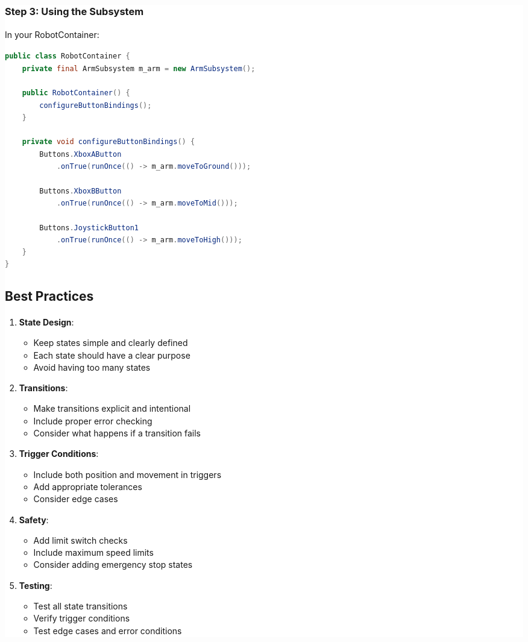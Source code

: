 ```java
```

### Step 3: Using the Subsystem
In your RobotContainer:

```java
public class RobotContainer {
    private final ArmSubsystem m_arm = new ArmSubsystem();
    
    public RobotContainer() {
        configureButtonBindings();
    }
    
    private void configureButtonBindings() {
        Buttons.XboxAButton
            .onTrue(runOnce(() -> m_arm.moveToGround()));
            
        Buttons.XboxBButton
            .onTrue(runOnce(() -> m_arm.moveToMid()));
            
        Buttons.JoystickButton1
            .onTrue(runOnce(() -> m_arm.moveToHigh()));
    }
}
```

## Best Practices

1. **State Design**:
   - Keep states simple and clearly defined
   - Each state should have a clear purpose
   - Avoid having too many states

2. **Transitions**:
   - Make transitions explicit and intentional
   - Include proper error checking
   - Consider what happens if a transition fails

3. **Trigger Conditions**:
   - Include both position and movement in triggers
   - Add appropriate tolerances
   - Consider edge cases

4. **Safety**:
   - Add limit switch checks
   - Include maximum speed limits
   - Consider adding emergency stop states

5. **Testing**:
   - Test all state transitions
   - Verify trigger conditions
   - Test edge cases and error conditions
